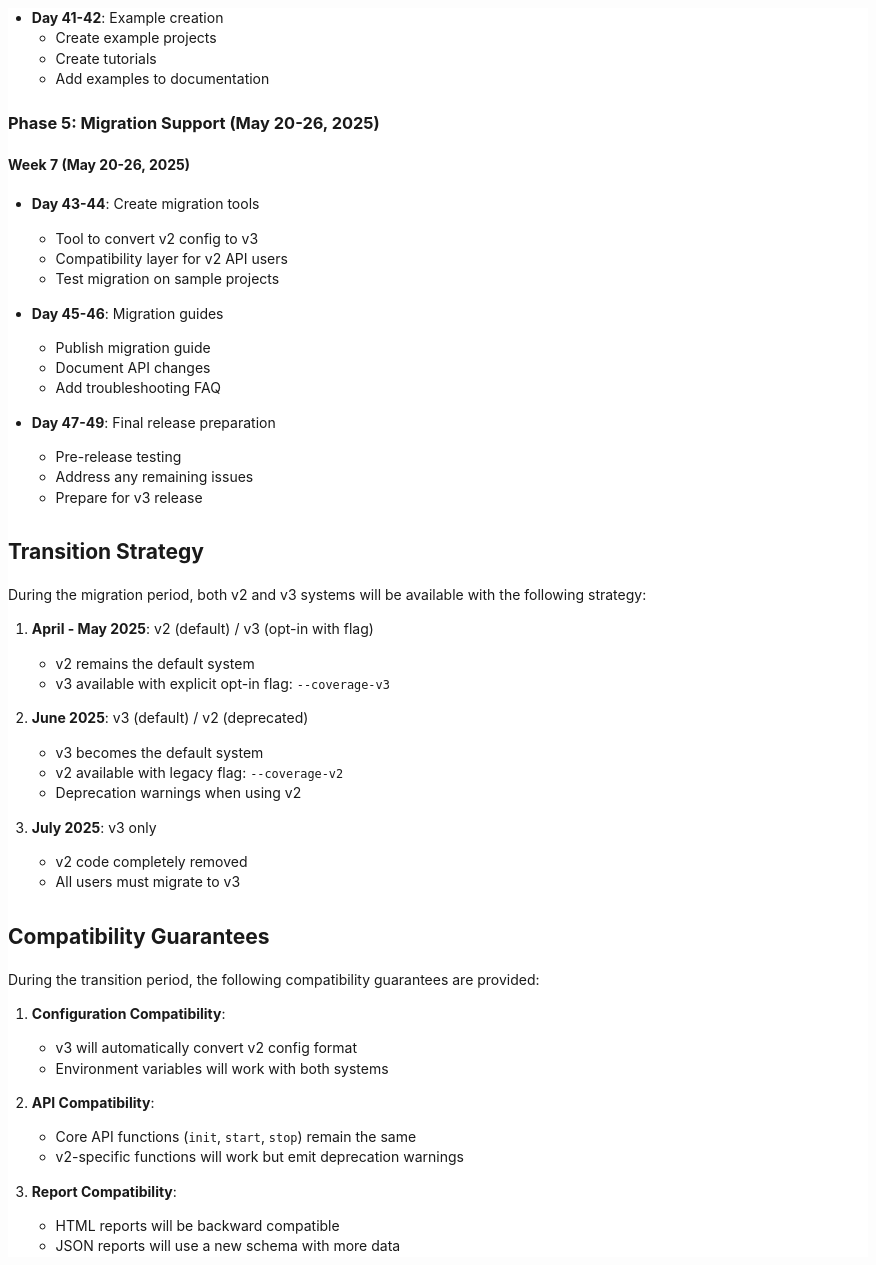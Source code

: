 - **Day 41-42**: Example creation
  - Create example projects
  - Create tutorials
  - Add examples to documentation

### Phase 5: Migration Support (May 20-26, 2025)

#### Week 7 (May 20-26, 2025)
- **Day 43-44**: Create migration tools
  - Tool to convert v2 config to v3
  - Compatibility layer for v2 API users
  - Test migration on sample projects

- **Day 45-46**: Migration guides
  - Publish migration guide
  - Document API changes
  - Add troubleshooting FAQ

- **Day 47-49**: Final release preparation
  - Pre-release testing
  - Address any remaining issues
  - Prepare for v3 release

## Transition Strategy

During the migration period, both v2 and v3 systems will be available with the following strategy:

1. **April - May 2025**: v2 (default) / v3 (opt-in with flag)
   - v2 remains the default system
   - v3 available with explicit opt-in flag: `--coverage-v3`

2. **June 2025**: v3 (default) / v2 (deprecated)
   - v3 becomes the default system
   - v2 available with legacy flag: `--coverage-v2`
   - Deprecation warnings when using v2

3. **July 2025**: v3 only
   - v2 code completely removed
   - All users must migrate to v3

## Compatibility Guarantees

During the transition period, the following compatibility guarantees are provided:

1. **Configuration Compatibility**:
   - v3 will automatically convert v2 config format
   - Environment variables will work with both systems

2. **API Compatibility**:
   - Core API functions (`init`, `start`, `stop`) remain the same
   - v2-specific functions will work but emit deprecation warnings

3. **Report Compatibility**:
   - HTML reports will be backward compatible
   - JSON reports will use a new schema with more data

